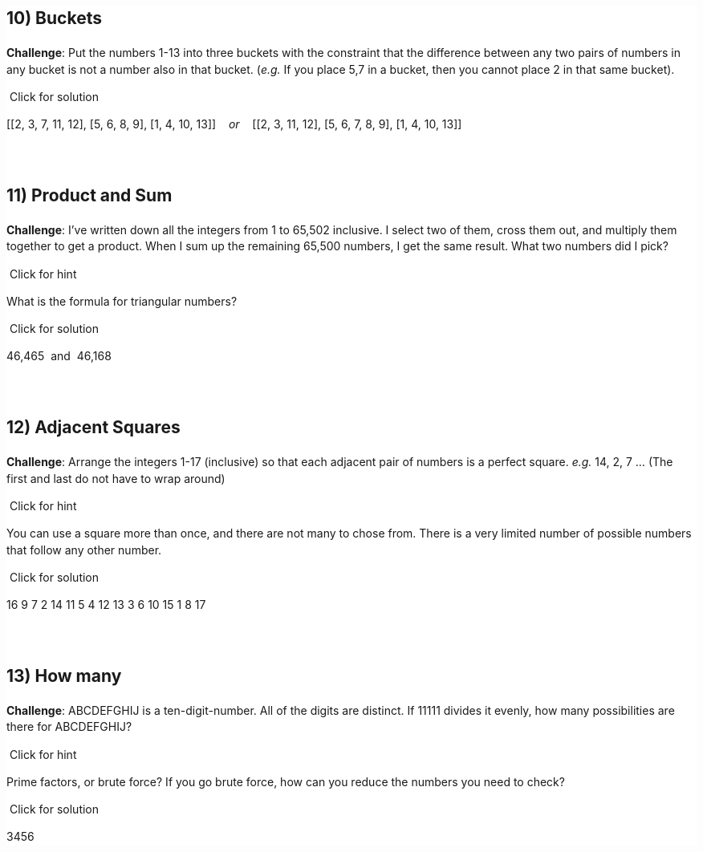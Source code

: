 
## 10) Buckets

**Challenge**: Put the numbers 1-13 into three buckets with the constraint that the difference between any two pairs of numbers in any bucket is not a number also in that bucket. (*e.g.* If you place 5,7 in a bucket, then you cannot place 2 in that same bucket).

 Click for solution 

[[2, 3, 7, 11, 12], [5, 6, 8, 9], [1, 4, 10, 13]]    *or*    [[2, 3, 11, 12], [5, 6, 7, 8, 9], [1, 4, 10, 13]]

 

## 11) Product and Sum

**Challenge**: I’ve written down all the integers from 1 to 65,502 inclusive. I select two of them, cross them out, and multiply them together to get a product. When I sum up the remaining 65,500 numbers, I get the same result. What two numbers did I pick?

 Click for hint 

What is the formula for triangular numbers?

 Click for solution 

46,465  and  46,168

 

## 12) Adjacent Squares

**Challenge**: Arrange the integers 1-17 (inclusive) so that each adjacent pair of numbers is a perfect square. *e.g.* 14, 2, 7 … (The first and last do not have to wrap around)

 Click for hint 

You can use a square more than once, and there are not many to chose from. There is a very limited number of possible numbers that follow any other number.

 Click for solution 

16 9 7 2 14 11 5 4 12 13 3 6 10 15 1 8 17

 

## 13) How many

**Challenge**: ABCDEFGHIJ is a ten-digit-number. All of the digits are distinct. If 11111 divides it evenly, how many possibilities are there for ABCDEFGHIJ?

 Click for hint 

Prime factors, or brute force? If you go brute force, how can you reduce the numbers you need to check?

 Click for solution 

3456
